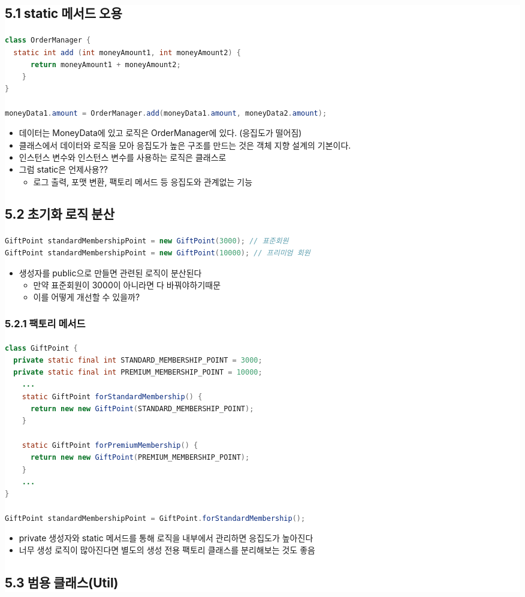 ## 5.1 static 메서드 오용

```java
class OrderManager {
  static int add (int moneyAmount1, int moneyAmount2) {
      return moneyAmount1 + moneyAmount2;
    }
}

moneyData1.amount = OrderManager.add(moneyData1.amount, moneyData2.amount);
```

- 데이터는 MoneyData에 있고 로직은 OrderManager에 있다. (응집도가 떨어짐)
- 클래스에서 데이터와 로직을 모아 응집도가 높은 구조를 만드는 것은 객체 지향 설계의 기본이다.
- 인스턴스 변수와 인스턴스 변수를 사용하는 로직은 클래스로
- 그럼 static은 언제사용??
  - 로그 출력, 포맷 변환, 팩토리 메서드 등 응집도와 관계없는 기능

## 5.2 초기화 로직 분산

```java
GiftPoint standardMembershipPoint = new GiftPoint(3000); // 표준회원
GiftPoint standardMembershipPoint = new GiftPoint(10000); // 프리미엄 회원
```

- 생성자를 public으로 만들면 관련된 로직이 분산된다
  - 만약 표준회원이 3000이 아니라면 다 바꿔야하기때문
  - 이를 어떻게 개선할 수 있을까?

### 5.2.1 팩토리 메서드

```java
class GiftPoint {
  private static final int STANDARD_MEMBERSHIP_POINT = 3000;
  private static final int PREMIUM_MEMBERSHIP_POINT = 10000;
    ...
    static GiftPoint forStandardMembership() {
      return new new GiftPoint(STANDARD_MEMBERSHIP_POINT);
    }

    static GiftPoint forPremiumMembership() {
      return new new GiftPoint(PREMIUM_MEMBERSHIP_POINT);
    }
    ...
}

GiftPoint standardMembershipPoint = GiftPoint.forStandardMembership();
```

- private 생성자와 static 메서드를 통해 로직을 내부에서 관리하면 응집도가 높아진다
- 너무 생성 로직이 많아진다면 별도의 생성 전용 팩토리 클래스를 분리해보는 것도 좋음

## 5.3 범용 클래스(Util)
